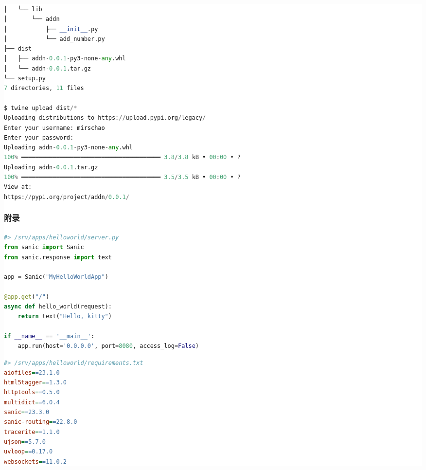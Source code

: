 ```python
│   └── lib
│       └── addn
│           ├── __init__.py
│           └── add_number.py
├── dist
│   ├── addn-0.0.1-py3-none-any.whl
│   └── addn-0.0.1.tar.gz
└── setup.py
7 directories, 11 files

$ twine upload dist/*
Uploading distributions to https://upload.pypi.org/legacy/
Enter your username: mirschao
Enter your password:
Uploading addn-0.0.1-py3-none-any.whl
100% ━━━━━━━━━━━━━━━━━━━━━━━━━━━━━━━━━━━━━━━━ 3.8/3.8 kB • 00:00 • ?
Uploading addn-0.0.1.tar.gz
100% ━━━━━━━━━━━━━━━━━━━━━━━━━━━━━━━━━━━━━━━━ 3.5/3.5 kB • 00:00 • ?
View at:
https://pypi.org/project/addn/0.0.1/
```





### 附录

```python
#> /srv/apps/helloworld/server.py
from sanic import Sanic
from sanic.response import text

app = Sanic("MyHelloWorldApp")

@app.get("/")
async def hello_world(request):
    return text("Hello, kitty")

if __name__ == '__main__':
    app.run(host='0.0.0.0', port=8080, access_log=False)
```

```ini
#> /srv/apps/helloworld/requirements.txt
aiofiles==23.1.0
html5tagger==1.3.0
httptools==0.5.0
multidict==6.0.4
sanic==23.3.0
sanic-routing==22.8.0
tracerite==1.1.0
ujson==5.7.0
uvloop==0.17.0
websockets==11.0.2
```

